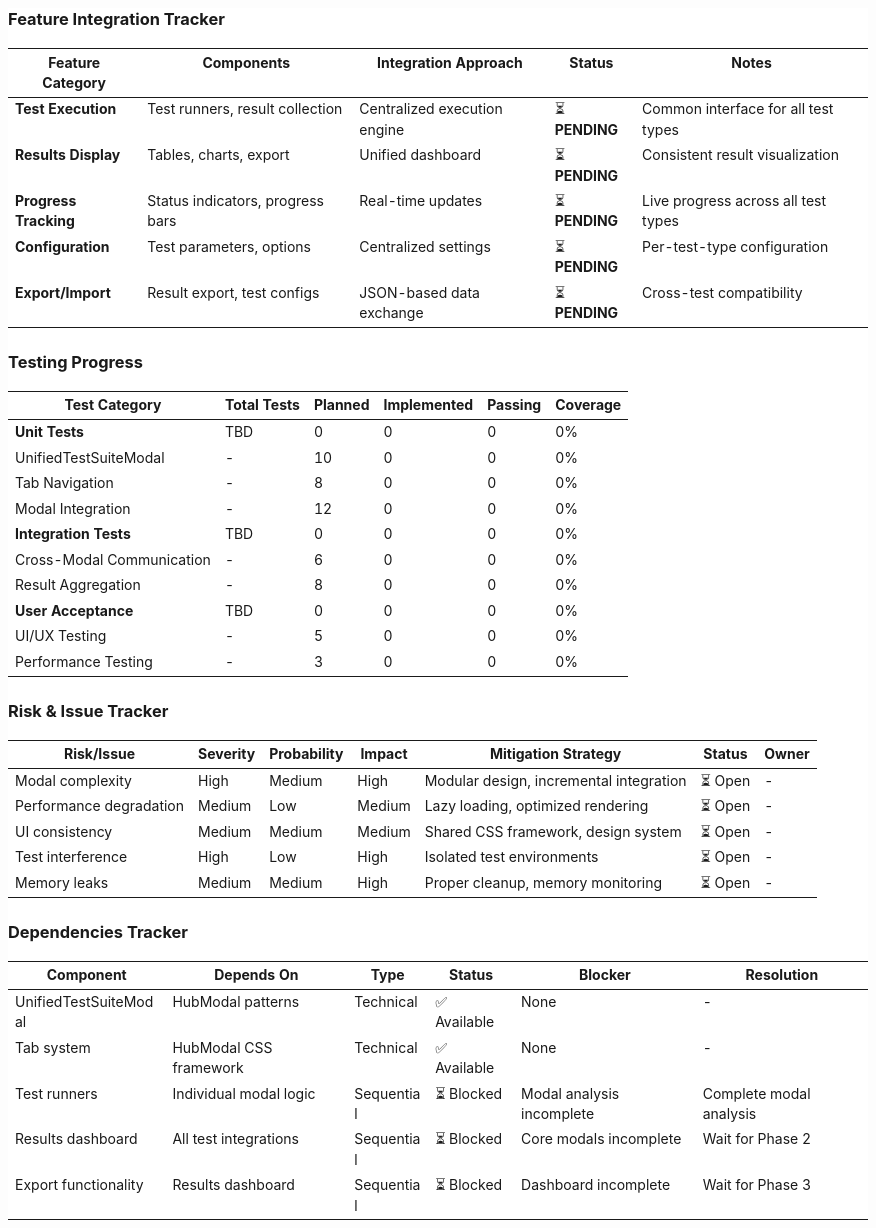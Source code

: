 ### **Feature Integration Tracker**

| Feature Category | Components | Integration Approach | Status | Notes |
|-----------------|------------|---------------------|--------|-------|
| **Test Execution** | Test runners, result collection | Centralized execution engine | ⏳ **PENDING** | Common interface for all test types |
| **Results Display** | Tables, charts, export | Unified dashboard | ⏳ **PENDING** | Consistent result visualization |
| **Progress Tracking** | Status indicators, progress bars | Real-time updates | ⏳ **PENDING** | Live progress across all test types |
| **Configuration** | Test parameters, options | Centralized settings | ⏳ **PENDING** | Per-test-type configuration |
| **Export/Import** | Result export, test configs | JSON-based data exchange | ⏳ **PENDING** | Cross-test compatibility |

### **Testing Progress**

| Test Category | Total Tests | Planned | Implemented | Passing | Coverage |
|---------------|-------------|---------|-------------|---------|----------|
| **Unit Tests** | TBD | 0 | 0 | 0 | 0% |
| UnifiedTestSuiteModal | - | 10 | 0 | 0 | 0% |
| Tab Navigation | - | 8 | 0 | 0 | 0% |
| Modal Integration | - | 12 | 0 | 0 | 0% |
| **Integration Tests** | TBD | 0 | 0 | 0 | 0% |
| Cross-Modal Communication | - | 6 | 0 | 0 | 0% |
| Result Aggregation | - | 8 | 0 | 0 | 0% |
| **User Acceptance** | TBD | 0 | 0 | 0 | 0% |
| UI/UX Testing | - | 5 | 0 | 0 | 0% |
| Performance Testing | - | 3 | 0 | 0 | 0% |

### **Risk & Issue Tracker**

| Risk/Issue | Severity | Probability | Impact | Mitigation Strategy | Status | Owner |
|------------|----------|-------------|--------|-------------------|--------|-------|
| Modal complexity | High | Medium | High | Modular design, incremental integration | ⏳ Open | - |
| Performance degradation | Medium | Low | Medium | Lazy loading, optimized rendering | ⏳ Open | - |
| UI consistency | Medium | Medium | Medium | Shared CSS framework, design system | ⏳ Open | - |
| Test interference | High | Low | High | Isolated test environments | ⏳ Open | - |
| Memory leaks | Medium | Medium | High | Proper cleanup, memory monitoring | ⏳ Open | - |

### **Dependencies Tracker**

| Component | Depends On | Type | Status | Blocker | Resolution |
|-----------|------------|------|--------|---------|------------|
| UnifiedTestSuiteModal | HubModal patterns | Technical | ✅ Available | None | - |
| Tab system | HubModal CSS framework | Technical | ✅ Available | None | - |
| Test runners | Individual modal logic | Sequential | ⏳ Blocked | Modal analysis incomplete | Complete modal analysis |
| Results dashboard | All test integrations | Sequential | ⏳ Blocked | Core modals incomplete | Wait for Phase 2 |
| Export functionality | Results dashboard | Sequential | ⏳ Blocked | Dashboard incomplete | Wait for Phase 3 |
